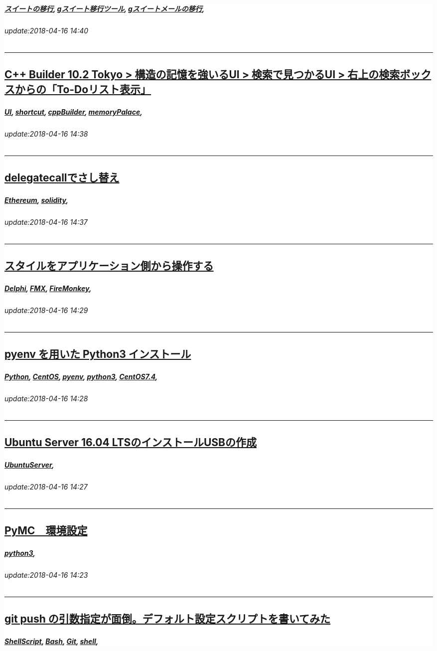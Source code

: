 ##### [スイートの移行](https://qiita.com/tags/スイートの移行), [gスイート移行ツール](https://qiita.com/tags/gスイート移行ツール), [gスイートメールの移行](https://qiita.com/tags/gスイートメールの移行), 
###### update:2018-04-16 14:40
---
## [C++ Builder 10.2 Tokyo > 構造の記憶を強いるUI > 検索で見つかるUI > 右上の検索ボックスからの「To-Doリスト表示」](https://qiita.com/7of9/items/c7b6ec29aa2d4a4aa927)
##### [UI](https://qiita.com/tags/UI), [shortcut](https://qiita.com/tags/shortcut), [cppBuilder](https://qiita.com/tags/cppBuilder), [memoryPalace](https://qiita.com/tags/memoryPalace), 
###### update:2018-04-16 14:38
---
## [delegatecallでさし替え](https://qiita.com/minato774/items/8c5c07f0f3a9ad98149d)
##### [Ethereum](https://qiita.com/tags/Ethereum), [solidity](https://qiita.com/tags/solidity), 
###### update:2018-04-16 14:37
---
## [スタイルをアプリケーション側から操作する](https://qiita.com/CYonezawa/items/470197542a0fca4ac2d2)
##### [Delphi](https://qiita.com/tags/Delphi), [FMX](https://qiita.com/tags/FMX), [FireMonkey](https://qiita.com/tags/FireMonkey), 
###### update:2018-04-16 14:29
---
## [pyenv を用いた Python3 インストール](https://qiita.com/hasepyon/items/45ea509c64a6469ca5b6)
##### [Python](https://qiita.com/tags/Python), [CentOS](https://qiita.com/tags/CentOS), [pyenv](https://qiita.com/tags/pyenv), [python3](https://qiita.com/tags/python3), [CentOS7.4](https://qiita.com/tags/CentOS7.4), 
###### update:2018-04-16 14:28
---
## [Ubuntu Server 16.04 LTSのインストールUSBの作成](https://qiita.com/motofumi/items/8f51fbb1bd8a42f6186d)
##### [UbuntuServer](https://qiita.com/tags/UbuntuServer), 
###### update:2018-04-16 14:27
---
## [PyMC　環境設定](https://qiita.com/takupoku/items/dd2ebb296c50fb5fadb7)
##### [python3](https://qiita.com/tags/python3), 
###### update:2018-04-16 14:23
---
## [git push の引数指定が面倒。デフォルト設定スクリプトを書いてみた](https://qiita.com/t-a-run/items/f4530c9e0134b9b8bd5a)
##### [ShellScript](https://qiita.com/tags/ShellScript), [Bash](https://qiita.com/tags/Bash), [Git](https://qiita.com/tags/Git), [shell](https://qiita.com/tags/shell), 
